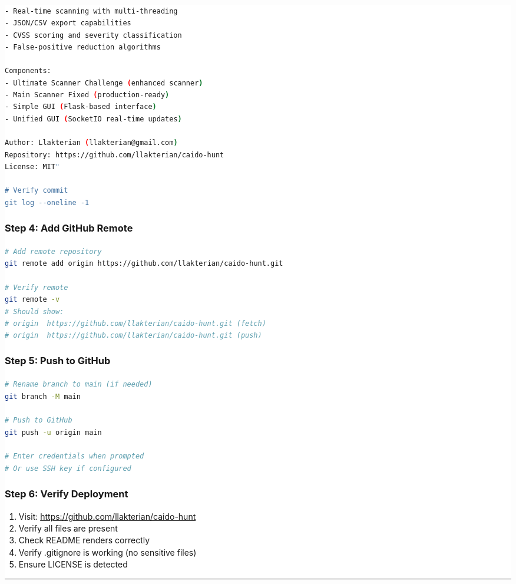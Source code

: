 ```bash
- Real-time scanning with multi-threading
- JSON/CSV export capabilities
- CVSS scoring and severity classification
- False-positive reduction algorithms

Components:
- Ultimate Scanner Challenge (enhanced scanner)
- Main Scanner Fixed (production-ready)
- Simple GUI (Flask-based interface)
- Unified GUI (SocketIO real-time updates)

Author: Llakterian (llakterian@gmail.com)
Repository: https://github.com/llakterian/caido-hunt
License: MIT"

# Verify commit
git log --oneline -1
```

### Step 4: Add GitHub Remote

```bash
# Add remote repository
git remote add origin https://github.com/llakterian/caido-hunt.git

# Verify remote
git remote -v
# Should show:
# origin  https://github.com/llakterian/caido-hunt.git (fetch)
# origin  https://github.com/llakterian/caido-hunt.git (push)
```

### Step 5: Push to GitHub

```bash
# Rename branch to main (if needed)
git branch -M main

# Push to GitHub
git push -u origin main

# Enter credentials when prompted
# Or use SSH key if configured
```

### Step 6: Verify Deployment

1. Visit: https://github.com/llakterian/caido-hunt
2. Verify all files are present
3. Check README renders correctly
4. Verify .gitignore is working (no sensitive files)
5. Ensure LICENSE is detected

---